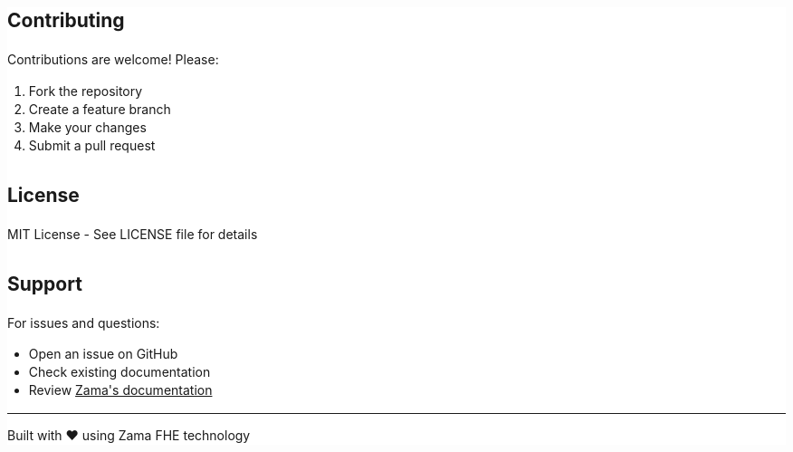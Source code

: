 ## Contributing

Contributions are welcome! Please:
1. Fork the repository
2. Create a feature branch
3. Make your changes
4. Submit a pull request

## License

MIT License - See LICENSE file for details

## Support

For issues and questions:
- Open an issue on GitHub
- Check existing documentation
- Review [Zama's documentation](https://docs.zama.ai/)

---

Built with ❤️ using Zama FHE technology
